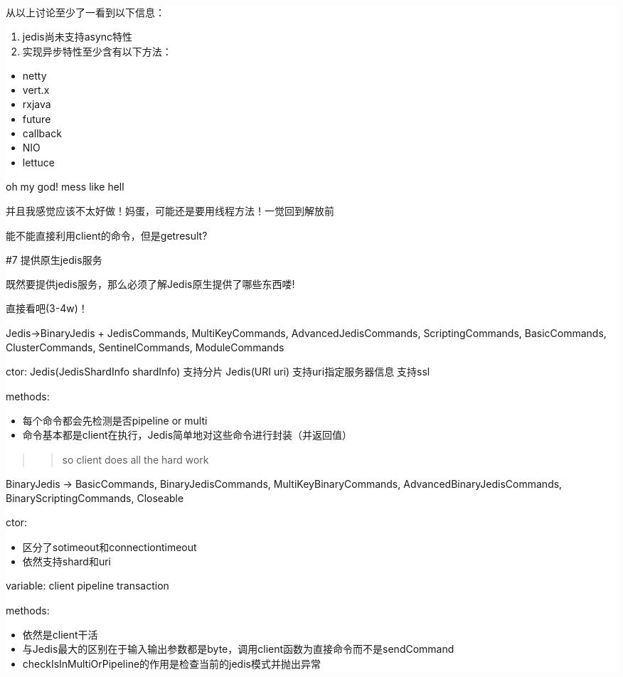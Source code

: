 从以上讨论至少了一看到以下信息：
1. jedis尚未支持async特性
2. 实现异步特性至少含有以下方法：
- netty
- vert.x
- rxjava
- future
- callback
- NIO
- lettuce

oh my god! mess like hell

并且我感觉应该不太好做！妈蛋，可能还是要用线程方法！一觉回到解放前


能不能直接利用client的命令，但是getresult?


#7 提供原生jedis服务

既然要提供jedis服务，那么必须了解Jedis原生提供了哪些东西喽!


直接看吧(3-4w)！


Jedis->BinaryJedis + JedisCommands, MultiKeyCommands, AdvancedJedisCommands, ScriptingCommands, BasicCommands, ClusterCommands, SentinelCommands, ModuleCommands 

ctor:
  Jedis(JedisShardInfo shardInfo) 支持分片
  Jedis(URI uri) 支持uri指定服务器信息
  支持ssl


methods:

- 每个命令都会先检测是否pipeline or multi
- 命令基本都是client在执行，Jedis简单地对这些命令进行封装（并返回值）


>> so client does all the hard work


BinaryJedis -> BasicCommands, BinaryJedisCommands, MultiKeyBinaryCommands, AdvancedBinaryJedisCommands, BinaryScriptingCommands, Closeable

ctor:

- 区分了sotimeout和connectiontimeout
- 依然支持shard和uri

variable:
 client
 pipeline
 transaction

methods:

- 依然是client干活
- 与Jedis最大的区别在于输入输出参数都是byte，调用client函数为直接命令而不是sendCommand
- checkIsInMultiOrPipeline的作用是检查当前的jedis模式并抛出异常
